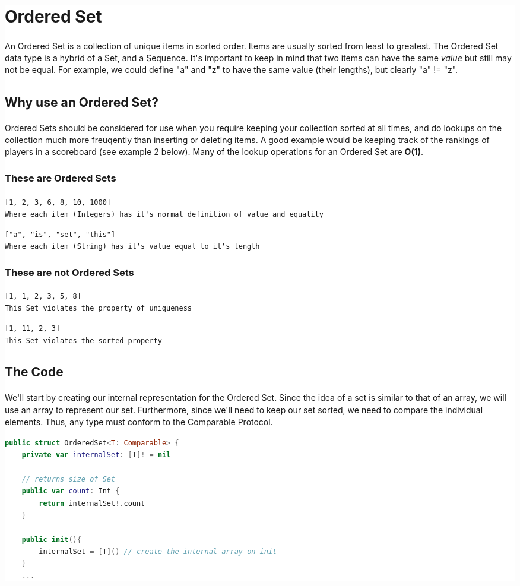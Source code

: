# Ordered Set
An Ordered Set is a collection of unique items in sorted order. Items are usually sorted from least to greatest. The Ordered Set data type is a hybrid of a [Set](https://en.wikipedia.org/wiki/Set_(mathematics)), and a [Sequence](https://en.wikipedia.org/wiki/Sequence). It's important to keep in mind that two items can have the same *value* but still may not be equal. 
For example, we could define "a" and "z" to have the same value (their lengths), but clearly "a" != "z".

## Why use an Ordered Set?
Ordered Sets should be considered for use when you require keeping your collection sorted at all times, and do lookups on the collection much more freuqently than inserting or deleting items. A good example would be keeping track of the rankings of players in a scoreboard (see example 2 below). Many of the lookup operations for an Ordered Set are **O(1)**. 

### These are Ordered Sets
```
[1, 2, 3, 6, 8, 10, 1000]
Where each item (Integers) has it's normal definition of value and equality
```
```
["a", "is", "set", "this"]
Where each item (String) has it's value equal to it's length
```

### These are not Ordered Sets
```
[1, 1, 2, 3, 5, 8]
This Set violates the property of uniqueness
```
```
[1, 11, 2, 3]
This Set violates the sorted property
```

## The Code
We'll start by creating our internal representation for the Ordered Set. Since the idea of a set is similar to that of an array, we will use an array to represent our set. Furthermore, since we'll need to keep our set sorted, we need to compare the individual elements. Thus, any type must conform to the [Comparable Protocol](https://developer.apple.com/library/watchos/documentation/Swift/Reference/Swift_Comparable_Protocol/index.html).

``` swift
public struct OrderedSet<T: Comparable> {
    private var internalSet: [T]! = nil
    
    // returns size of Set
    public var count: Int {
        return internalSet!.count
    }
    
    public init(){
        internalSet = [T]() // create the internal array on init
    }
    ...
```
